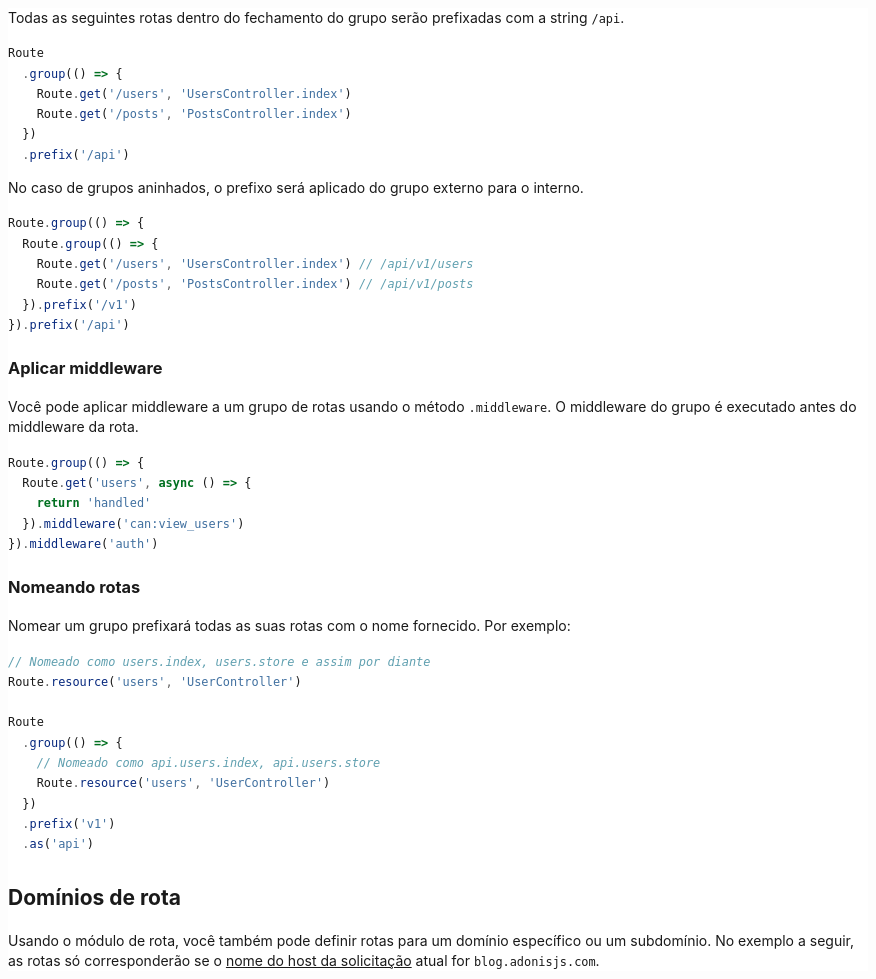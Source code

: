 Todas as seguintes rotas dentro do fechamento do grupo serão prefixadas com a string `/api`.

```ts
Route
  .group(() => {
    Route.get('/users', 'UsersController.index')
    Route.get('/posts', 'PostsController.index')
  })
  .prefix('/api')
```

No caso de grupos aninhados, o prefixo será aplicado do grupo externo para o interno.

```ts
Route.group(() => {
  Route.group(() => {
    Route.get('/users', 'UsersController.index') // /api/v1/users
    Route.get('/posts', 'PostsController.index') // /api/v1/posts
  }).prefix('/v1')
}).prefix('/api')
```

### Aplicar middleware

Você pode aplicar middleware a um grupo de rotas usando o método `.middleware`. O middleware do grupo é executado antes do middleware da rota.

```ts
Route.group(() => {
  Route.get('users', async () => {
    return 'handled'
  }).middleware('can:view_users')
}).middleware('auth')
```

### Nomeando rotas

Nomear um grupo prefixará todas as suas rotas com o nome fornecido. Por exemplo:

```ts
// Nomeado como users.index, users.store e assim por diante
Route.resource('users', 'UserController')

Route
  .group(() => {
    // Nomeado como api.users.index, api.users.store
    Route.resource('users', 'UserController')
  })
  .prefix('v1')
  .as('api')
```

## Domínios de rota
Usando o módulo de rota, você também pode definir rotas para um domínio específico ou um subdomínio. No exemplo a seguir, as rotas só corresponderão se o [nome do host da solicitação](./request.md#hostname) atual for `blog.adonisjs.com`.
